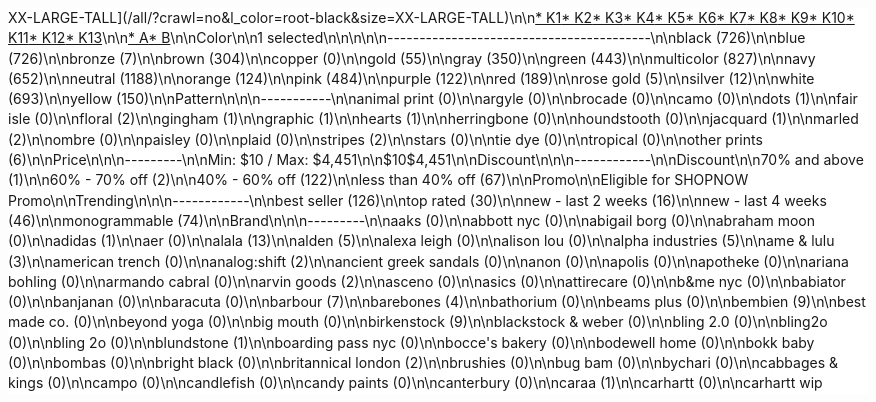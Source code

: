 XX-LARGE-TALL](/all/?crawl=no&l_color=root-black&size=XX-LARGE-TALL)\n\n[*   K1](/all/?crawl=no&l_color=root-black&size=K1)[*   K2](/all/?crawl=no&l_color=root-black&size=K2)[*   K3](/all/?crawl=no&l_color=root-black&size=K3)[*   K4](/all/?crawl=no&l_color=root-black&size=K4)[*   K5](/all/?crawl=no&l_color=root-black&size=K5)[*   K6](/all/?crawl=no&l_color=root-black&size=K6)[*   K7](/all/?crawl=no&l_color=root-black&size=K7)[*   K8](/all/?crawl=no&l_color=root-black&size=K8)[*   K9](/all/?crawl=no&l_color=root-black&size=K9)[*   K10](/all/?crawl=no&l_color=root-black&size=K10)[*   K11](/all/?crawl=no&l_color=root-black&size=K11)[*   K12](/all/?crawl=no&l_color=root-black&size=K12)[*   K13](/all/?crawl=no&l_color=root-black&size=K13)\n\n[*   A](/all/?crawl=no&l_color=root-black&size=A)[*   B](/all/?crawl=no&l_color=root-black&size=B)\n\nColor\n\n1 selected[](/all/?crawl=no)\n\n\n\n\n-----------------------------------------\n\n[](/all/?crawl=no)black (726)\n\n[](/all/?crawl=no&l_color=root-black,root-blue)blue (726)\n\n[](/all/?crawl=no&l_color=root-black,root-bronze)bronze (7)\n\n[](/all/?crawl=no&l_color=root-black,root-brown)brown (304)\n\ncopper (0)\n\n[](/all/?crawl=no&l_color=root-black,root-gold)gold (55)\n\n[](/all/?crawl=no&l_color=root-black,root-gray)gray (350)\n\n[](/all/?crawl=no&l_color=root-black,root-green)green (443)\n\n[](/all/?crawl=no&l_color=root-black,root-multicolor)multicolor (827)\n\n[](/all/?crawl=no&l_color=root-black,root-navy)navy (652)\n\n[](/all/?crawl=no&l_color=root-black,root-neutral)neutral (1188)\n\n[](/all/?crawl=no&l_color=root-black,root-orange)orange (124)\n\n[](/all/?crawl=no&l_color=root-black,root-pink)pink (484)\n\n[](/all/?crawl=no&l_color=root-black,root-purple)purple (122)\n\n[](/all/?crawl=no&l_color=root-black,root-red)red (189)\n\n[](/all/?crawl=no&l_color=root-black,root-rose-gold)rose gold (5)\n\n[](/all/?crawl=no&l_color=root-black,root-silver)silver (12)\n\n[](/all/?crawl=no&l_color=root-black,root-white)white (693)\n\n[](/all/?crawl=no&l_color=root-black,root-yellow)yellow (150)\n\nPattern\n\n\n-----------\n\nanimal print (0)\n\nargyle (0)\n\nbrocade (0)\n\ncamo (0)\n\n[](/all/?crawl=no&l_color=root-black&l_pattern=root-dots)dots (1)\n\nfair isle (0)\n\n[](/all/?crawl=no&l_color=root-black&l_pattern=root-floral)floral (2)\n\n[](/all/?crawl=no&l_color=root-black&l_pattern=root-gingham)gingham (1)\n\n[](/all/?crawl=no&l_color=root-black&l_pattern=root-graphic)graphic (1)\n\n[](/all/?crawl=no&l_color=root-black&l_pattern=root-hearts)hearts (1)\n\nherringbone (0)\n\nhoundstooth (0)\n\n[](/all/?crawl=no&l_color=root-black&l_pattern=root-jacquard)jacquard (1)\n\n[](/all/?crawl=no&l_color=root-black&l_pattern=root-marled)marled (2)\n\nombre (0)\n\npaisley (0)\n\nplaid (0)\n\n[](/all/?crawl=no&l_color=root-black&l_pattern=root-stripes)stripes (2)\n\nstars (0)\n\ntie dye (0)\n\ntropical (0)\n\n[](/all/?crawl=no&l_color=root-black&l_pattern=root-other-prints)other prints (6)\n\nPrice\n\n\n---------\n\nMin: $10 / Max: $4,451\n\n$10$4,451\n\nDiscount\n\n\n------------\n\nDiscount\n\n[](/all/?crawl=no&discount=above70Off&l_color=root-black)70% and above (1)\n\n[](/all/?crawl=no&discount=60to70Off&l_color=root-black)60% - 70% off (2)\n\n[](/all/?crawl=no&discount=40to60Off&l_color=root-black)40% - 60% off (122)\n\n[](/all/?crawl=no&discount=lessThan40Off&l_color=root-black)less than 40% off (67)\n\nPromo\n\n[](/all/?crawl=no&l_color=root-black&pmid=msg-30-off-full-price%2Cmsg-pam-promo%2Cmsg-30-off-sale~SHOPNOW)Eligible for SHOPNOW Promo\n\nTrending\n\n\n------------\n\n[](/all/?crawl=no&l_color=root-black&trending=bestSeller)best seller (126)\n\n[](/all/?crawl=no&l_color=root-black&trending=topRated)top rated (30)\n\n[](/all/?crawl=no&l_color=root-black&trending=newLast2Weeks)new - last 2 weeks (16)\n\n[](/all/?crawl=no&l_color=root-black&trending=newLast4Weeks)new - last 4 weeks (46)\n\n[](/all/?crawl=no&l_color=root-black&trending=monogrammable)monogrammable (74)\n\nBrand\n\n\n---------\n\naaks (0)\n\nabbott nyc (0)\n\nabigail borg (0)\n\nabraham moon (0)\n\n[](/all/?brand=ADIDAS&crawl=no&l_color=root-black)adidas (1)\n\naer (0)\n\n[](/all/?brand=ALALA&crawl=no&l_color=root-black)alala (13)\n\n[](/all/?brand=ALDEN&crawl=no&l_color=root-black)alden (5)\n\nalexa leigh (0)\n\nalison lou (0)\n\n[](/all/?brand=ALPHA%20INDUSTRIES&crawl=no&l_color=root-black)alpha industries (5)\n\n[](/all/?brand=AME%20%26%20LULU&crawl=no&l_color=root-black)ame & lulu (3)\n\namerican trench (0)\n\n[](/all/?brand=ANALOG%3ASHIFT&crawl=no&l_color=root-black)analog:shift (2)\n\nancient greek sandals (0)\n\nanon (0)\n\napolis (0)\n\napotheke (0)\n\nariana bohling (0)\n\narmando cabral (0)\n\n[](/all/?brand=ARVIN%20GOODS&crawl=no&l_color=root-black)arvin goods (2)\n\nasceno (0)\n\nasics (0)\n\nattirecare (0)\n\nb&me nyc (0)\n\nbabiator (0)\n\nbanjanan (0)\n\nbaracuta (0)\n\n[](/all/?brand=BARBOUR&crawl=no&l_color=root-black)barbour (7)\n\n[](/all/?brand=BAREBONES&crawl=no&l_color=root-black)barebones (4)\n\nbathorium (0)\n\nbeams plus (0)\n\n[](/all/?brand=BEMBIEN&crawl=no&l_color=root-black)bembien (9)\n\nbest made co. (0)\n\nbeyond yoga (0)\n\nbig mouth (0)\n\n[](/all/?brand=BIRKENSTOCK&crawl=no&l_color=root-black)birkenstock (9)\n\nblackstock & weber (0)\n\nbling 2.0 (0)\n\nbling2o (0)\n\nbling 2o (0)\n\n[](/all/?brand=BLUNDSTONE&crawl=no&l_color=root-black)blundstone (1)\n\nboarding pass nyc (0)\n\nbocce's bakery (0)\n\nbodewell home (0)\n\nbokk baby (0)\n\nbombas (0)\n\nbright black (0)\n\n[](/all/?brand=BRITANNICAL%20LONDON&crawl=no&l_color=root-black)britannical london (2)\n\nbrushies (0)\n\nbug bam (0)\n\nbychari (0)\n\ncabbages & kings (0)\n\ncampo (0)\n\ncandlefish (0)\n\ncandy paints (0)\n\ncanterbury (0)\n\n[](/all/?brand=CARAA&crawl=no&l_color=root-black)caraa (1)\n\ncarhartt (0)\n\n[](/all/?brand=CARHARTT%20WIP&crawl=no&l_color=root-black)carhartt wip